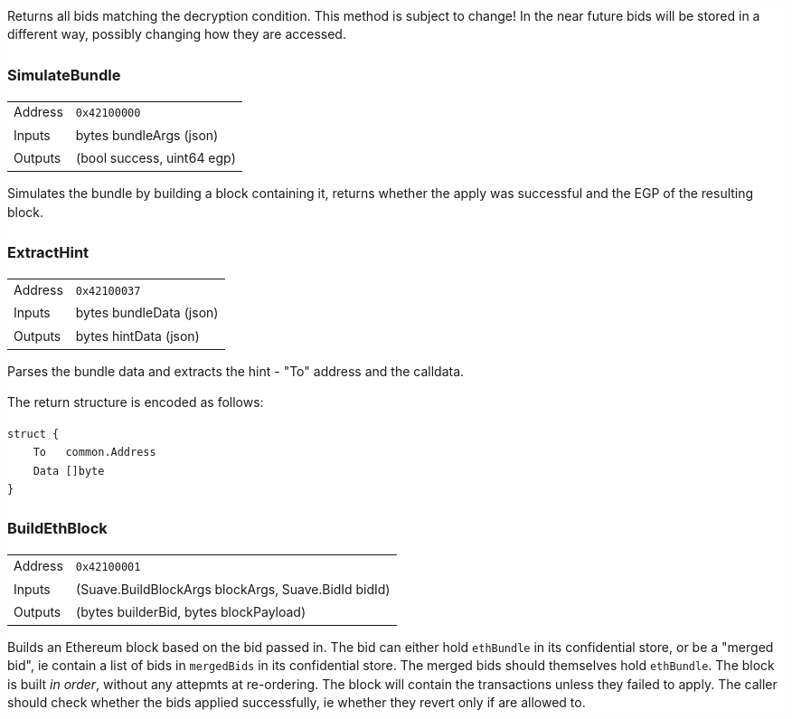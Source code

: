 Returns all bids matching the decryption condition.
This method is subject to change! In the near future bids will be stored in a different way, possibly changing how they are accessed.

### SimulateBundle

|   |   |
|---|---|
| Address | `0x42100000` |
| Inputs | bytes bundleArgs (json) |
| Outputs | (bool success, uint64 egp) |

Simulates the bundle by building a block containing it, returns whether the apply was successful and the EGP of the resulting block.

### ExtractHint

|   |   |
|---|---|
| Address | `0x42100037` |
| Inputs | bytes bundleData (json) |
| Outputs | bytes hintData (json) |

Parses the bundle data and extracts the hint - "To" address and the calldata.

The return structure is encoded as follows:
```
struct {
    To   common.Address
    Data []byte
}
```


### BuildEthBlock

|   |   |
|---|---|
| Address | `0x42100001` |
| Inputs | (Suave.BuildBlockArgs blockArgs, Suave.BidId bidId) |
| Outputs | (bytes builderBid, bytes blockPayload) |


Builds an Ethereum block based on the bid passed in.
The bid can either hold `ethBundle` in its confidential store, or be a "merged bid", ie contain a list of bids in `mergedBids` in its confidential store. The merged bids should themselves hold `ethBundle`.
The block is built *in order*, without any attepmts at re-ordering. The block will contain the transactions unless they failed to apply. The caller should check whether the bids applied successfully, ie whether they revert only if are allowed to.
